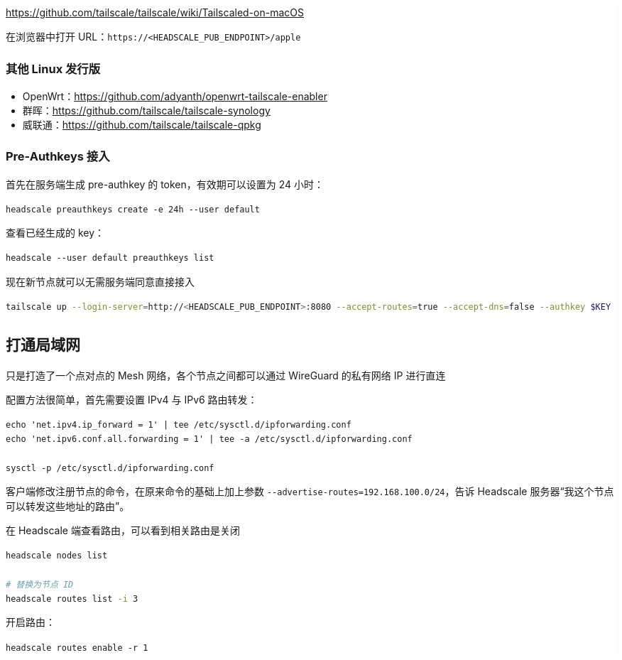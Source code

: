 <https://github.com/tailscale/tailscale/wiki/Tailscaled-on-macOS>

在浏览器中打开 URL：`https://<HEADSCALE_PUB_ENDPOINT>/apple`

### 其他 Linux 发行版

- OpenWrt：https://github.com/adyanth/openwrt-tailscale-enabler
- 群晖：https://github.com/tailscale/tailscale-synology
- 威联通：https://github.com/tailscale/tailscale-qpkg

### Pre-Authkeys 接入

首先在服务端生成 pre-authkey 的 token，有效期可以设置为 24 小时：

```
headscale preauthkeys create -e 24h --user default
```

查看已经生成的 key：

```
headscale --user default preauthkeys list
```

现在新节点就可以无需服务端同意直接接入

````bash
tailscale up --login-server=http://<HEADSCALE_PUB_ENDPOINT>:8080 --accept-routes=true --accept-dns=false --authkey $KEY
````

## 打通局域网

只是打造了一个点对点的 Mesh 网络，各个节点之间都可以通过 WireGuard 的私有网络 IP 进行直连

配置方法很简单，首先需要设置 IPv4 与 IPv6 路由转发：

```
echo 'net.ipv4.ip_forward = 1' | tee /etc/sysctl.d/ipforwarding.conf
echo 'net.ipv6.conf.all.forwarding = 1' | tee -a /etc/sysctl.d/ipforwarding.conf

sysctl -p /etc/sysctl.d/ipforwarding.conf
```

客户端修改注册节点的命令，在原来命令的基础上加上参数 `--advertise-routes=192.168.100.0/24`，告诉 Headscale 服务器“我这个节点可以转发这些地址的路由”。

在 Headscale 端查看路由，可以看到相关路由是关闭

```bash
headscale nodes list
 
# 替换为节点 ID
headscale routes list -i 3
```

开启路由：

```
headscale routes enable -r 1
```

